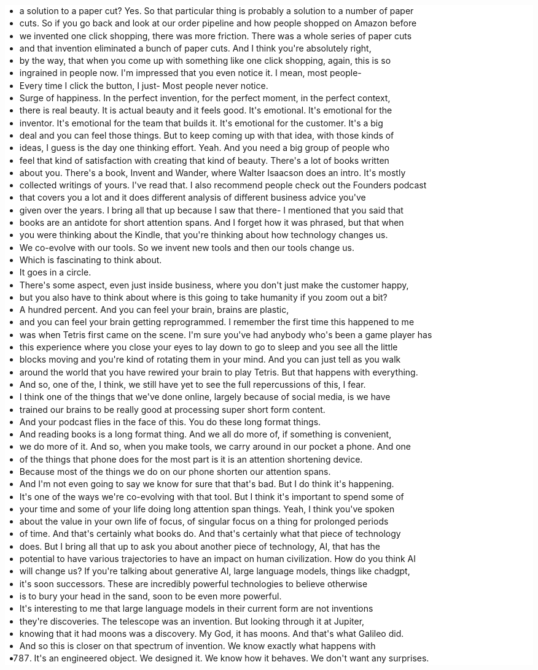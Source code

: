 *  a solution to a paper cut? Yes. So that particular thing is probably a solution to a number of paper
*  cuts. So if you go back and look at our order pipeline and how people shopped on Amazon before
*  we invented one click shopping, there was more friction. There was a whole series of paper cuts
*  and that invention eliminated a bunch of paper cuts. And I think you're absolutely right,
*  by the way, that when you come up with something like one click shopping, again, this is so
*  ingrained in people now. I'm impressed that you even notice it. I mean, most people-
*  Every time I click the button, I just- Most people never notice.
*  Surge of happiness. In the perfect invention, for the perfect moment, in the perfect context,
*  there is real beauty. It is actual beauty and it feels good. It's emotional. It's emotional for the
*  inventor. It's emotional for the team that builds it. It's emotional for the customer. It's a big
*  deal and you can feel those things. But to keep coming up with that idea, with those kinds of
*  ideas, I guess is the day one thinking effort. Yeah. And you need a big group of people who
*  feel that kind of satisfaction with creating that kind of beauty. There's a lot of books written
*  about you. There's a book, Invent and Wander, where Walter Isaacson does an intro. It's mostly
*  collected writings of yours. I've read that. I also recommend people check out the Founders podcast
*  that covers you a lot and it does different analysis of different business advice you've
*  given over the years. I bring all that up because I saw that there- I mentioned that you said that
*  books are an antidote for short attention spans. And I forget how it was phrased, but that when
*  you were thinking about the Kindle, that you're thinking about how technology changes us.
*  We co-evolve with our tools. So we invent new tools and then our tools change us.
*  Which is fascinating to think about.
*  It goes in a circle.
*  There's some aspect, even just inside business, where you don't just make the customer happy,
*  but you also have to think about where is this going to take humanity if you zoom out a bit?
*  A hundred percent. And you can feel your brain, brains are plastic,
*  and you can feel your brain getting reprogrammed. I remember the first time this happened to me
*  was when Tetris first came on the scene. I'm sure you've had anybody who's been a game player has
*  this experience where you close your eyes to lay down to go to sleep and you see all the little
*  blocks moving and you're kind of rotating them in your mind. And you can just tell as you walk
*  around the world that you have rewired your brain to play Tetris. But that happens with everything.
*  And so, one of the, I think, we still have yet to see the full repercussions of this, I fear.
*  I think one of the things that we've done online, largely because of social media, is we have
*  trained our brains to be really good at processing super short form content.
*  And your podcast flies in the face of this. You do these long format things.
*  And reading books is a long format thing. And we all do more of, if something is convenient,
*  we do more of it. And so, when you make tools, we carry around in our pocket a phone. And one
*  of the things that phone does for the most part is it is an attention shortening device.
*  Because most of the things we do on our phone shorten our attention spans.
*  And I'm not even going to say we know for sure that that's bad. But I do think it's happening.
*  It's one of the ways we're co-evolving with that tool. But I think it's important to spend some of
*  your time and some of your life doing long attention span things. Yeah, I think you've spoken
*  about the value in your own life of focus, of singular focus on a thing for prolonged periods
*  of time. And that's certainly what books do. And that's certainly what that piece of technology
*  does. But I bring all that up to ask you about another piece of technology, AI, that has the
*  potential to have various trajectories to have an impact on human civilization. How do you think AI
*  will change us? If you're talking about generative AI, large language models, things like chadgpt,
*  it's soon successors. These are incredibly powerful technologies to believe otherwise
*  is to bury your head in the sand, soon to be even more powerful.
*  It's interesting to me that large language models in their current form are not inventions
*  they're discoveries. The telescope was an invention. But looking through it at Jupiter,
*  knowing that it had moons was a discovery. My God, it has moons. And that's what Galileo did.
*  And so this is closer on that spectrum of invention. We know exactly what happens with
*  787. It's an engineered object. We designed it. We know how it behaves. We don't want any surprises.